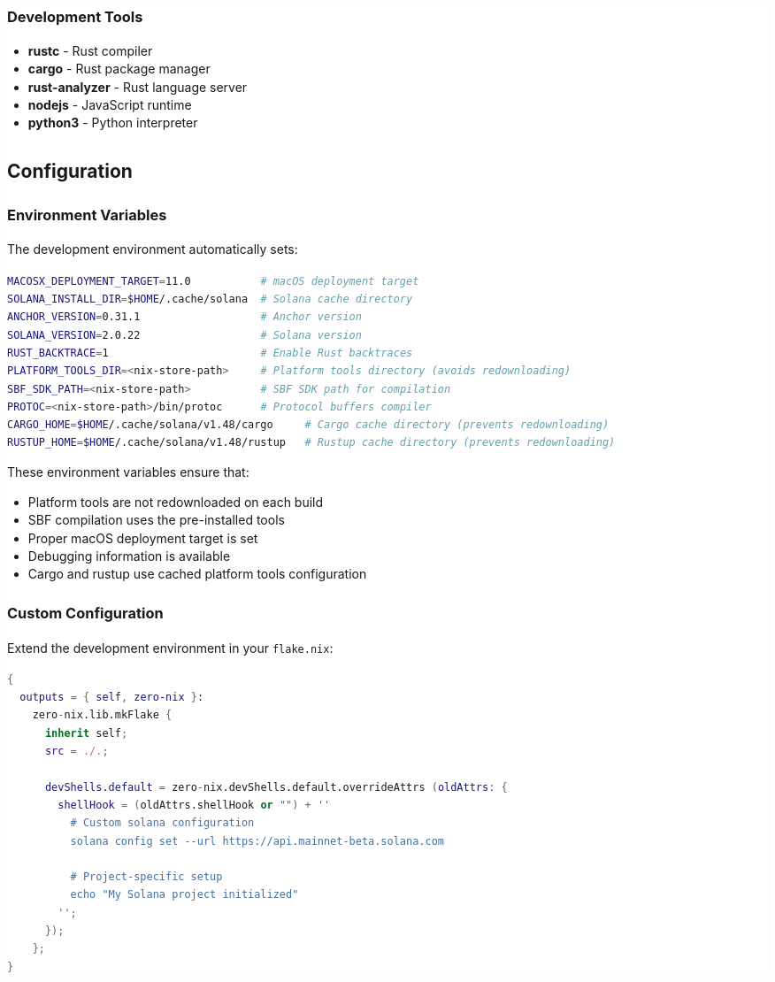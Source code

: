 ### Development Tools

- **rustc** - Rust compiler
- **cargo** - Rust package manager
- **rust-analyzer** - Rust language server
- **nodejs** - JavaScript runtime
- **python3** - Python interpreter

## Configuration

### Environment Variables

The development environment automatically sets:

```bash
MACOSX_DEPLOYMENT_TARGET=11.0           # macOS deployment target
SOLANA_INSTALL_DIR=$HOME/.cache/solana  # Solana cache directory
ANCHOR_VERSION=0.31.1                   # Anchor version
SOLANA_VERSION=2.0.22                   # Solana version
RUST_BACKTRACE=1                        # Enable Rust backtraces
PLATFORM_TOOLS_DIR=<nix-store-path>     # Platform tools directory (avoids redownloading)
SBF_SDK_PATH=<nix-store-path>           # SBF SDK path for compilation
PROTOC=<nix-store-path>/bin/protoc      # Protocol buffers compiler
CARGO_HOME=$HOME/.cache/solana/v1.48/cargo     # Cargo cache directory (prevents redownloading)
RUSTUP_HOME=$HOME/.cache/solana/v1.48/rustup   # Rustup cache directory (prevents redownloading)
```

These environment variables ensure that:
- Platform tools are not redownloaded on each build
- SBF compilation uses the pre-installed tools
- Proper macOS deployment target is set
- Debugging information is available
- Cargo and rustup use cached platform tools configuration

### Custom Configuration

Extend the development environment in your `flake.nix`:

```nix
{
  outputs = { self, zero-nix }: 
    zero-nix.lib.mkFlake {
      inherit self;
      src = ./.;
      
      devShells.default = zero-nix.devShells.default.overrideAttrs (oldAttrs: {
        shellHook = (oldAttrs.shellHook or "") + ''
          # Custom solana configuration
          solana config set --url https://api.mainnet-beta.solana.com
          
          # Project-specific setup
          echo "My Solana project initialized"
        '';
      });
    };
}
```
